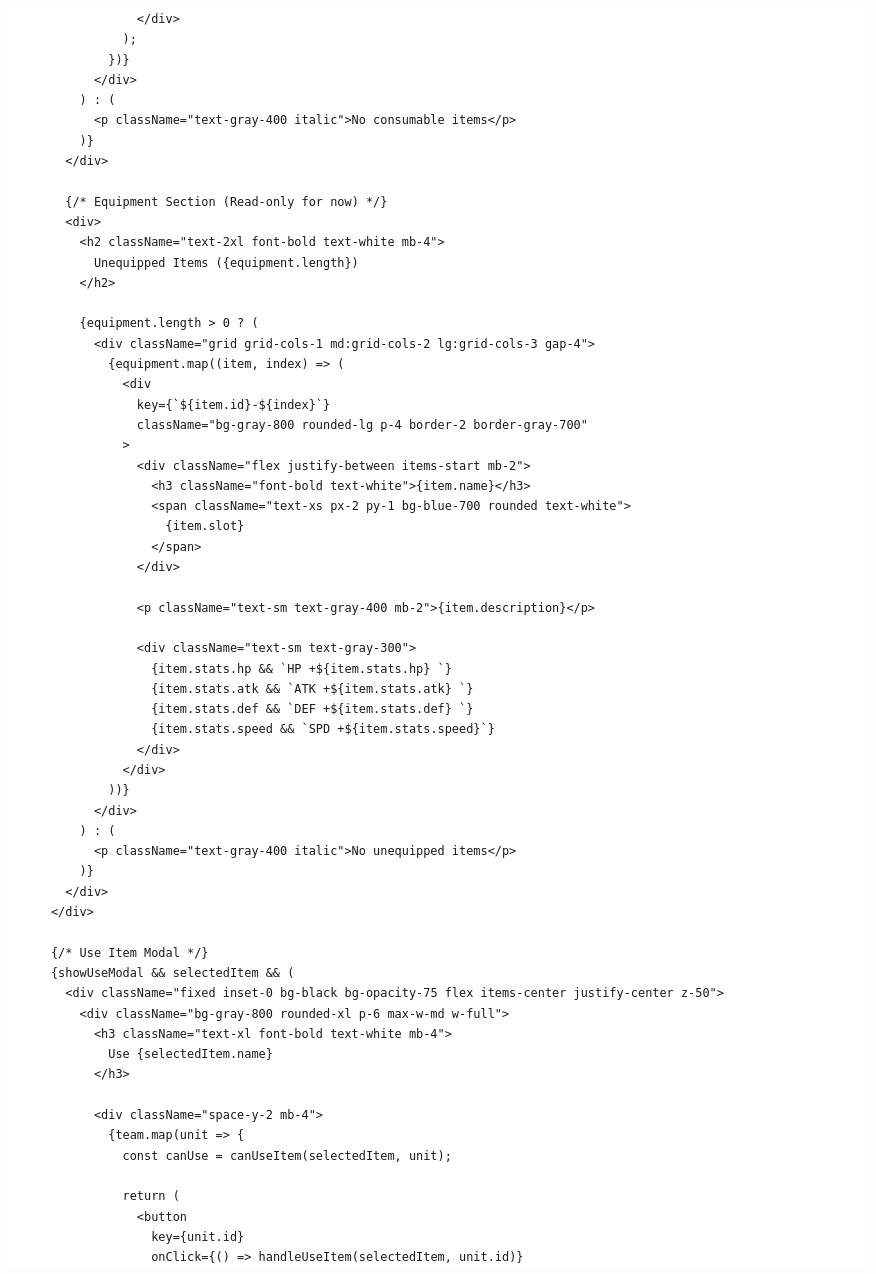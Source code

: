 ```tsx
                  </div>
                );
              })}
            </div>
          ) : (
            <p className="text-gray-400 italic">No consumable items</p>
          )}
        </div>

        {/* Equipment Section (Read-only for now) */}
        <div>
          <h2 className="text-2xl font-bold text-white mb-4">
            Unequipped Items ({equipment.length})
          </h2>
          
          {equipment.length > 0 ? (
            <div className="grid grid-cols-1 md:grid-cols-2 lg:grid-cols-3 gap-4">
              {equipment.map((item, index) => (
                <div
                  key={`${item.id}-${index}`}
                  className="bg-gray-800 rounded-lg p-4 border-2 border-gray-700"
                >
                  <div className="flex justify-between items-start mb-2">
                    <h3 className="font-bold text-white">{item.name}</h3>
                    <span className="text-xs px-2 py-1 bg-blue-700 rounded text-white">
                      {item.slot}
                    </span>
                  </div>
                  
                  <p className="text-sm text-gray-400 mb-2">{item.description}</p>
                  
                  <div className="text-sm text-gray-300">
                    {item.stats.hp && `HP +${item.stats.hp} `}
                    {item.stats.atk && `ATK +${item.stats.atk} `}
                    {item.stats.def && `DEF +${item.stats.def} `}
                    {item.stats.speed && `SPD +${item.stats.speed}`}
                  </div>
                </div>
              ))}
            </div>
          ) : (
            <p className="text-gray-400 italic">No unequipped items</p>
          )}
        </div>
      </div>

      {/* Use Item Modal */}
      {showUseModal && selectedItem && (
        <div className="fixed inset-0 bg-black bg-opacity-75 flex items-center justify-center z-50">
          <div className="bg-gray-800 rounded-xl p-6 max-w-md w-full">
            <h3 className="text-xl font-bold text-white mb-4">
              Use {selectedItem.name}
            </h3>
            
            <div className="space-y-2 mb-4">
              {team.map(unit => {
                const canUse = canUseItem(selectedItem, unit);
                
                return (
                  <button
                    key={unit.id}
                    onClick={() => handleUseItem(selectedItem, unit.id)}
```